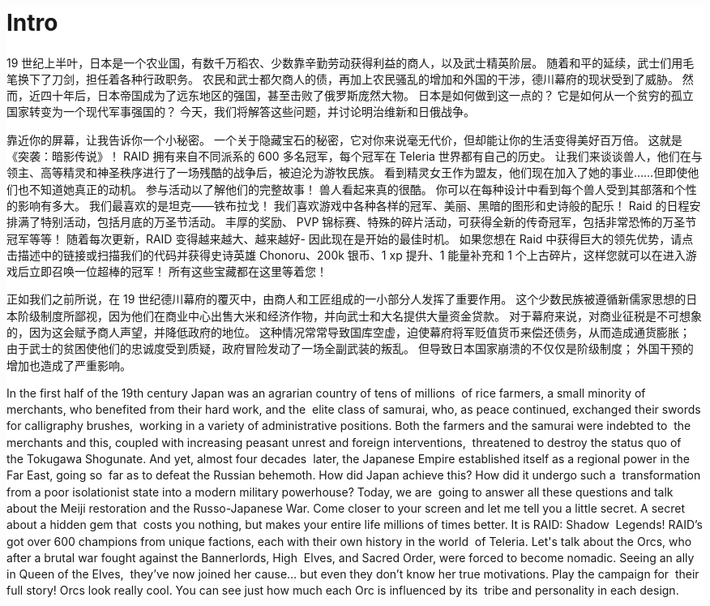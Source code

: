 # Intro

19 世纪上半叶，日本是一个农业国，有数千万稻农、少数靠辛勤劳动获得利益的商人，以及武士精英阶层。
随着和平的延续，武士们用毛笔换下了刀剑，担任着各种行政职务。
农民和武士都欠商人的债，再加上农民骚乱的增加和外国的干涉，德川幕府的现状受到了威胁。
然而，近四十年后，日本帝国成为了远东地区的强国，甚至击败了俄罗斯庞然大物。
日本是如何做到这一点的？
它是如何从一个贫穷的孤立国家转变为一个现代军事强国的？
今天，我们将解答这些问题，并讨论明治维新和日俄战争。

靠近你的屏幕，让我告诉你一个小秘密。
一个关于隐藏宝石的秘密，它对你来说毫无代价，但却能让你的生活变得美好百万倍。
这就是《突袭：暗影传说》！
RAID 拥有来自不同派系的 600 多名冠军，每个冠军在 Teleria 世界都有自己的历史。
让我们来谈谈兽人，他们在与领主、高等精灵和神圣秩序进行了一场残酷的战争后，被迫沦为游牧民族。
看到精灵女王作为盟友，他们现在加入了她的事业……但即使他们也不知道她真正的动机。
参与活动以了解他们的完整故事！
兽人看起来真的很酷。
你可以在每种设计中看到每个兽人受到其部落和个性的影响有多大。
我们最喜欢的是坦克——铁布拉戈！
我们喜欢游戏中各种各样的冠军、美丽、黑暗的图形和史诗般的配乐！
Raid 的日程安排满了特别活动，包括月底的万圣节活动。
丰厚的奖励、 PVP 锦标赛、特殊的碎片活动，可获得全新的传奇冠军，包括非常恐怖的万圣节冠军等等！
随着每次更新，RAID 变得越来越大、越来越好- 因此现在是开始的最佳时机。
如果您想在 Raid 中获得巨大的领先优势，请点击描述中的链接或扫描我们的代码并获得史诗英雄 Chonoru、200k 银币、1 xp 提升、1 能量补充和 1 个上古碎片，这样您就可以在进入游戏后立即召唤一位超棒的冠军！
所有这些宝藏都在这里等着您！

正如我们之前所说，在 19 世纪德川幕府的覆灭中，由商人和工匠组成的一小部分人发挥了重要作用。
这个少数民族被遵循新儒家思想的日本阶级制度所鄙视，因为他们在商业中心出售大米和经济作物，并向武士和大名提供大量资金贷款。
对于幕府来说，对商业征税是不可想象的，因为这会赋予商人声望，并降低政府的地位。
这种情况常常导致国库空虚，迫使幕府将军贬值货币来偿还债务，从而造成通货膨胀；
由于武士的贫困使他们的忠诚度受到质疑，政府冒险发动了一场全副武装的叛乱。
但导致日本国家崩溃的不仅仅是阶级制度；
外国干预的增加也造成了严重影响。


In the first half of the 19th century Japan was an agrarian country of tens of millions  of rice farmers, a small minority of merchants, who benefited from their hard work, and the  elite class of samurai, who, as peace continued, exchanged their swords for calligraphy brushes,  working in a variety of administrative positions.
Both the farmers and the samurai were indebted to  the merchants and this, coupled with increasing peasant unrest and foreign interventions,  threatened to destroy the status quo of the Tokugawa Shogunate.
And yet, almost four decades  later, the Japanese Empire established itself as a regional power in the Far East, going so  far as to defeat the Russian behemoth.
How did Japan achieve this?
How did it undergo such a  transformation from a poor isolationist state into a modern military powerhouse?
Today, we are  going to answer all these questions and talk about the Meiji restoration and the Russo-Japanese War.
Come closer to your screen and let me tell you a little secret.
A secret about a hidden gem that  costs you nothing, but makes your entire life millions of times better.
It is RAID: Shadow  Legends!
RAID’s got over 600 champions from unique factions, each with their own history in the world  of Teleria.
Let's talk about the Orcs, who after a brutal war fought against the Bannerlords, High  Elves, and Sacred Order, were forced to become nomadic.
Seeing an ally in Queen of the Elves,  they’ve now joined her cause… but even they don’t know her true motivations.
Play the campaign for  their full story!
Orcs look really cool.
You can see just how much each Orc is influenced by its  tribe and personality in each design.